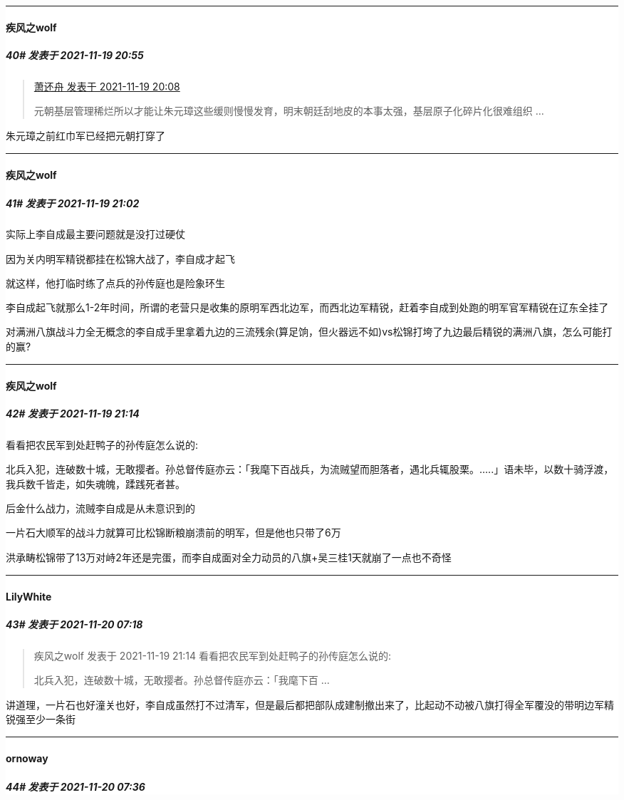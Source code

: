 *****

####  疾风之wolf  
##### 40#       发表于 2021-11-19 20:55

<blockquote><a href="httphttps://bbs.saraba1st.com/2b/forum.php?mod=redirect&amp;goto=findpost&amp;pid=53614208&amp;ptid=2038275" target="_blank">萧还舟 发表于 2021-11-19 20:08</a>

元朝基层管理稀烂所以才能让朱元璋这些缓则慢慢发育，明末朝廷刮地皮的本事太强，基层原子化碎片化很难组织 ...</blockquote>
朱元璋之前红巾军已经把元朝打穿了

*****

####  疾风之wolf  
##### 41#       发表于 2021-11-19 21:02

实际上李自成最主要问题就是没打过硬仗

因为关内明军精锐都挂在松锦大战了，李自成才起飞

就这样，他打临时练了点兵的孙传庭也是险象环生

李自成起飞就那么1-2年时间，所谓的老营只是收集的原明军西北边军，而西北边军精锐，赶着李自成到处跑的明军官军精锐在辽东全挂了

对满洲八旗战斗力全无概念的李自成手里拿着九边的三流残余(算足饷，但火器远不如)vs松锦打垮了九边最后精锐的满洲八旗，怎么可能打的赢?

*****

####  疾风之wolf  
##### 42#       发表于 2021-11-19 21:14

看看把农民军到处赶鸭子的孙传庭怎么说的:

北兵入犯，连破数十城，无敢撄者。孙总督传庭亦云：「我麾下百战兵，为流贼望而胆落者，遇北兵辄股栗。.....」语未毕，以数十骑浮渡，我兵数千皆走，如失魂魄，蹂践死者甚。

后金什么战力，流贼李自成是从未意识到的

一片石大顺军的战斗力就算可比松锦断粮崩溃前的明军，但是他也只带了6万

洪承畴松锦带了13万对峙2年还是完蛋，而李自成面对全力动员的八旗+吴三桂1天就崩了一点也不奇怪

*****

####  LilyWhite  
##### 43#       发表于 2021-11-20 07:18

<blockquote>疾风之wolf 发表于 2021-11-19 21:14
看看把农民军到处赶鸭子的孙传庭怎么说的:

北兵入犯，连破数十城，无敢撄者。孙总督传庭亦云：「我麾下百 ...</blockquote>
讲道理，一片石也好潼关也好，李自成虽然打不过清军，但是最后都把部队成建制撤出来了，比起动不动被八旗打得全军覆没的带明边军精锐强至少一条街

*****

####  ornoway  
##### 44#       发表于 2021-11-20 07:36
